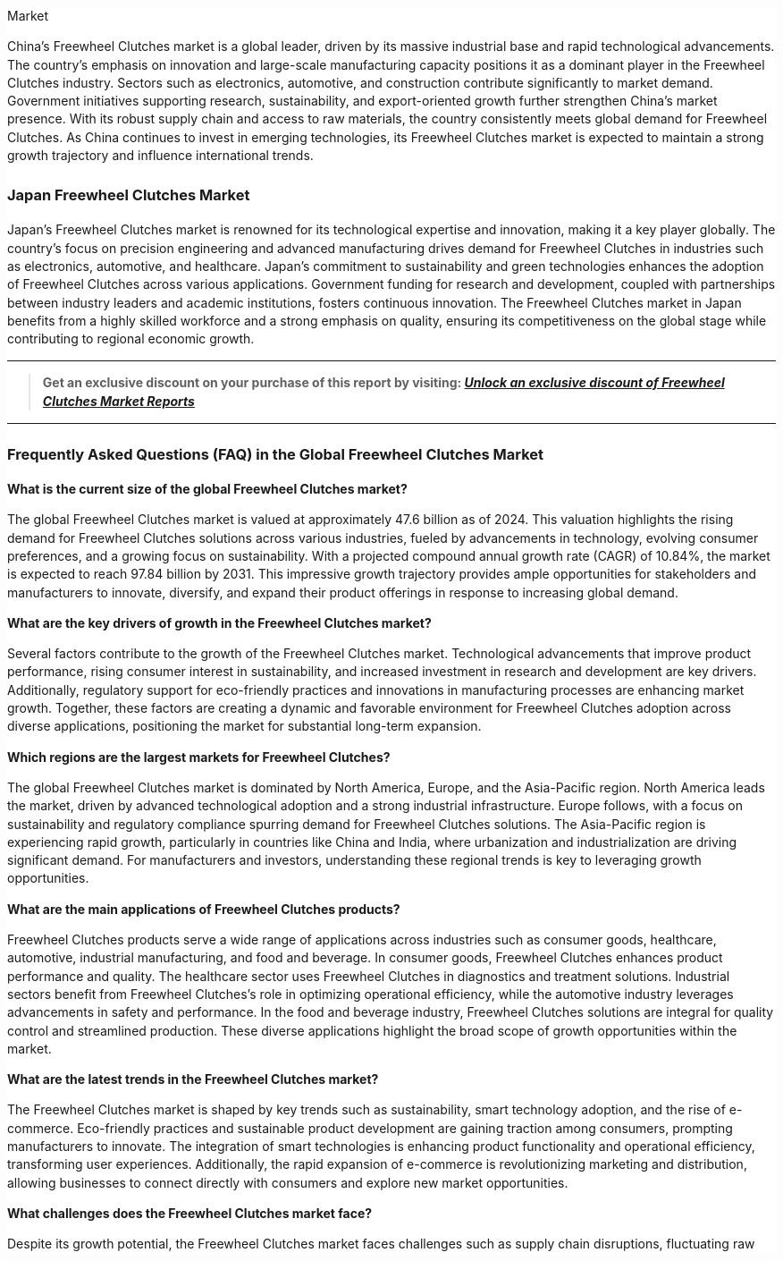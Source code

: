 Market</h3><p>China&rsquo;s Freewheel Clutches market is a global leader, driven by its massive industrial base and rapid technological advancements. The country&rsquo;s emphasis on innovation and large-scale manufacturing capacity positions it as a dominant player in the Freewheel Clutches industry. Sectors such as electronics, automotive, and construction contribute significantly to market demand. Government initiatives supporting research, sustainability, and export-oriented growth further strengthen China&rsquo;s market presence. With its robust supply chain and access to raw materials, the country consistently meets global demand for Freewheel Clutches. As China continues to invest in emerging technologies, its Freewheel Clutches market is expected to maintain a strong growth trajectory and influence international trends.</p><h3>Japan Freewheel Clutches Market</h3><p>Japan&rsquo;s Freewheel Clutches market is renowned for its technological expertise and innovation, making it a key player globally. The country&rsquo;s focus on precision engineering and advanced manufacturing drives demand for Freewheel Clutches in industries such as electronics, automotive, and healthcare. Japan&rsquo;s commitment to sustainability and green technologies enhances the adoption of Freewheel Clutches across various applications. Government funding for research and development, coupled with partnerships between industry leaders and academic institutions, fosters continuous innovation. The Freewheel Clutches market in Japan benefits from a highly skilled workforce and a strong emphasis on quality, ensuring its competitiveness on the global stage while contributing to regional economic growth.</p><hr /><blockquote><p><strong>Get an exclusive discount on your purchase of this report by visiting: <em><a href="://marketresearchpulse.com/ask-for-discount/135137?utm_source=Github&amp;utm_medium=030">Unlock an exclusive discount of Freewheel Clutches Market Reports</a></em>&nbsp;</strong></p></blockquote><hr /><h3>Frequently Asked Questions (FAQ) in the Global Freewheel Clutches Market</h3><p><strong>What is the current size of the global Freewheel Clutches market?</strong></p><p>The global Freewheel Clutches market is valued at approximately 47.6 billion as of 2024. This valuation highlights the rising demand for Freewheel Clutches solutions across various industries, fueled by advancements in technology, evolving consumer preferences, and a growing focus on sustainability. With a projected compound annual growth rate (CAGR) of 10.84%, the market is expected to reach 97.84 billion by 2031. This impressive growth trajectory provides ample opportunities for stakeholders and manufacturers to innovate, diversify, and expand their product offerings in response to increasing global demand.</p><p><strong>What are the key drivers of growth in the Freewheel Clutches market?</strong></p><p>Several factors contribute to the growth of the Freewheel Clutches market. Technological advancements that improve product performance, rising consumer interest in sustainability, and increased investment in research and development are key drivers. Additionally, regulatory support for eco-friendly practices and innovations in manufacturing processes are enhancing market growth. Together, these factors are creating a dynamic and favorable environment for Freewheel Clutches adoption across diverse applications, positioning the market for substantial long-term expansion.</p><p><strong>Which regions are the largest markets for Freewheel Clutches?</strong></p><p>The global Freewheel Clutches market is dominated by North America, Europe, and the Asia-Pacific region. North America leads the market, driven by advanced technological adoption and a strong industrial infrastructure. Europe follows, with a focus on sustainability and regulatory compliance spurring demand for Freewheel Clutches solutions. The Asia-Pacific region is experiencing rapid growth, particularly in countries like China and India, where urbanization and industrialization are driving significant demand. For manufacturers and investors, understanding these regional trends is key to leveraging growth opportunities.</p><p><strong>What are the main applications of Freewheel Clutches products?</strong></p><p>Freewheel Clutches products serve a wide range of applications across industries such as consumer goods, healthcare, automotive, industrial manufacturing, and food and beverage. In consumer goods, Freewheel Clutches enhances product performance and quality. The healthcare sector uses Freewheel Clutches in diagnostics and treatment solutions. Industrial sectors benefit from Freewheel Clutches&rsquo;s role in optimizing operational efficiency, while the automotive industry leverages advancements in safety and performance. In the food and beverage industry, Freewheel Clutches solutions are integral for quality control and streamlined production. These diverse applications highlight the broad scope of growth opportunities within the market.</p><p><strong>What are the latest trends in the Freewheel Clutches market?</strong></p><p>The Freewheel Clutches market is shaped by key trends such as sustainability, smart technology adoption, and the rise of e-commerce. Eco-friendly practices and sustainable product development are gaining traction among consumers, prompting manufacturers to innovate. The integration of smart technologies is enhancing product functionality and operational efficiency, transforming user experiences. Additionally, the rapid expansion of e-commerce is revolutionizing marketing and distribution, allowing businesses to connect directly with consumers and explore new market opportunities.</p><p><strong>What challenges does the Freewheel Clutches market face?</strong></p><p>Despite its growth potential, the Freewheel Clutches market faces challenges such as supply chain disruptions, fluctuating raw